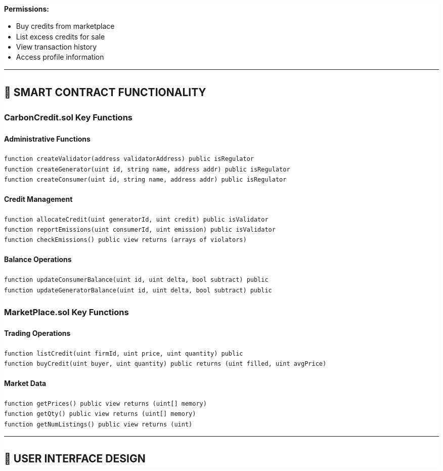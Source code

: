 **Permissions:**

- Buy credits from marketplace
- List excess credits for sale
- View transaction history
- Access profile information

---

## 🔧 SMART CONTRACT FUNCTIONALITY

### CarbonCredit.sol Key Functions

#### Administrative Functions

```solidity
function createValidator(address validatorAddress) public isRegulator
function createGenerator(uint id, string name, address addr) public isRegulator
function createConsumer(uint id, string name, address addr) public isRegulator
```

#### Credit Management

```solidity
function allocateCredit(uint generatorId, uint credit) public isValidator
function reportEmissions(uint consumerId, uint emission) public isValidator
function checkEmissions() public view returns (arrays of violators)
```

#### Balance Operations

```solidity
function updateConsumerBalance(uint id, uint delta, bool subtract) public
function updateGeneratorBalance(uint id, uint delta, bool subtract) public
```

### MarketPlace.sol Key Functions

#### Trading Operations

```solidity
function listCredit(uint firmId, uint price, uint quantity) public
function buyCredit(uint buyer, uint quantity) public returns (uint filled, uint avgPrice)
```

#### Market Data

```solidity
function getPrices() public view returns (uint[] memory)
function getQty() public view returns (uint[] memory)
function getNumListings() public view returns (uint)
```

---

## 🎨 USER INTERFACE DESIGN
